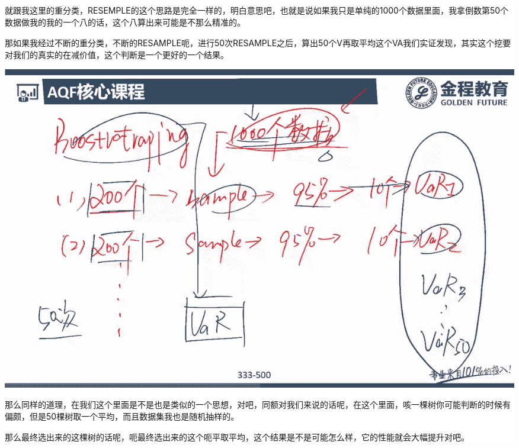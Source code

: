 就跟我这里的重分类，RESEMPLE的这个思路是完全一样的，明白意思吧，也就是说如果我只是单纯的1000个数据里面，我拿倒数第50个数据做我的我的一个八的话，这个八算出来可能是不那么精准的。

那如果我经过不断的重分类，不断的RESAMPLE呃，进行50次RESAMPLE之后，算出50个V再取平均这个VA我们实证发现，其实这个挖要对我们的真实的在减价值，这个判断是一个更好的一个结果。



![](img/4c6b9270f562817a9722e5ff0934d51c_9.png)

那么同样的道理，在我们这个里面是不是也是类似的一个思想，对吧，同额对我们来说的话呢，在这个里面，咳一棵树你可能判断的时候有偏颇，但是50棵树取一个平均，而且数据集我也是随机抽样的。

那么最终选出来的这棵树的话呢，呃最终选出来的这个呃平取平均，这个结果是不是可能怎么样，它的性能就会大幅提升对吧。


